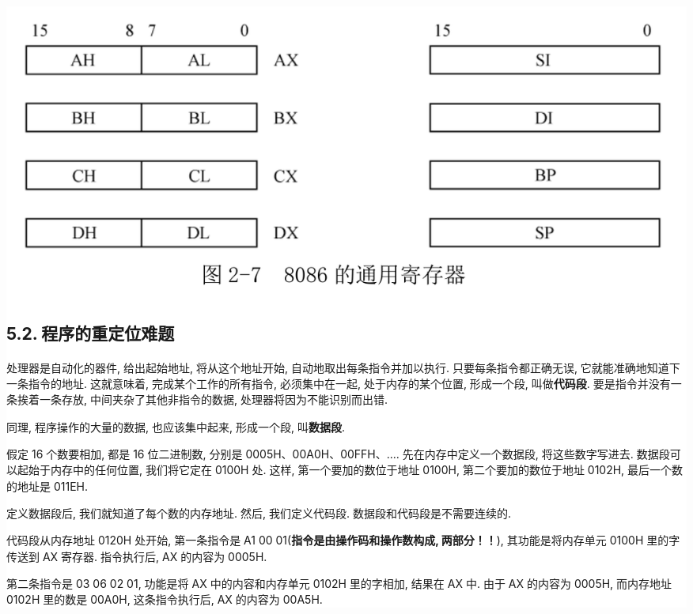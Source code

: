![common register](images/4.png)

## 5.2. 程序的重定位难题

处理器是自动化的器件, 给出起始地址, 将从这个地址开始, 自动地取出每条指令并加以执行. 只要每条指令都正确无误, 它就能准确地知道下一条指令的地址. 这就意味着, 完成某个工作的所有指令, 必须集中在一起, 处于内存的某个位置, 形成一个段, 叫做**代码段**. 要是指令并没有一条挨着一条存放, 中间夹杂了其他非指令的数据, 处理器将因为不能识别而出错.

同理, 程序操作的大量的数据, 也应该集中起来, 形成一个段, 叫**数据段**.

假定 16 个数要相加, 都是 16 位二进制数, 分别是 0005H、00A0H、00FFH、.... 先在内存中定义一个数据段, 将这些数字写进去. 数据段可以起始于内存中的任何位置, 我们将它定在 0100H 处. 这样, 第一个要加的数位于地址 0100H, 第二个要加的数位于地址 0102H, 最后一个数的地址是 011EH.

定义数据段后, 我们就知道了每个数的内存地址. 然后, 我们定义代码段. 数据段和代码段是不需要连续的.

代码段从内存地址 0120H 处开始, 第一条指令是 A1 00 01(**指令是由操作码和操作数构成, 两部分！！**), 其功能是将内存单元 0100H
里的字传送到 AX 寄存器. 指令执行后, AX 的内容为 0005H.

第二条指令是 03 06 02 01, 功能是将 AX 中的内容和内存单元 0102H 里的字相加, 结果在 AX 中. 由于 AX 的内容为 0005H, 而内存地址 0102H 里的数是 00A0H, 这条指令执行后, AX 的内容为 00A5H.
